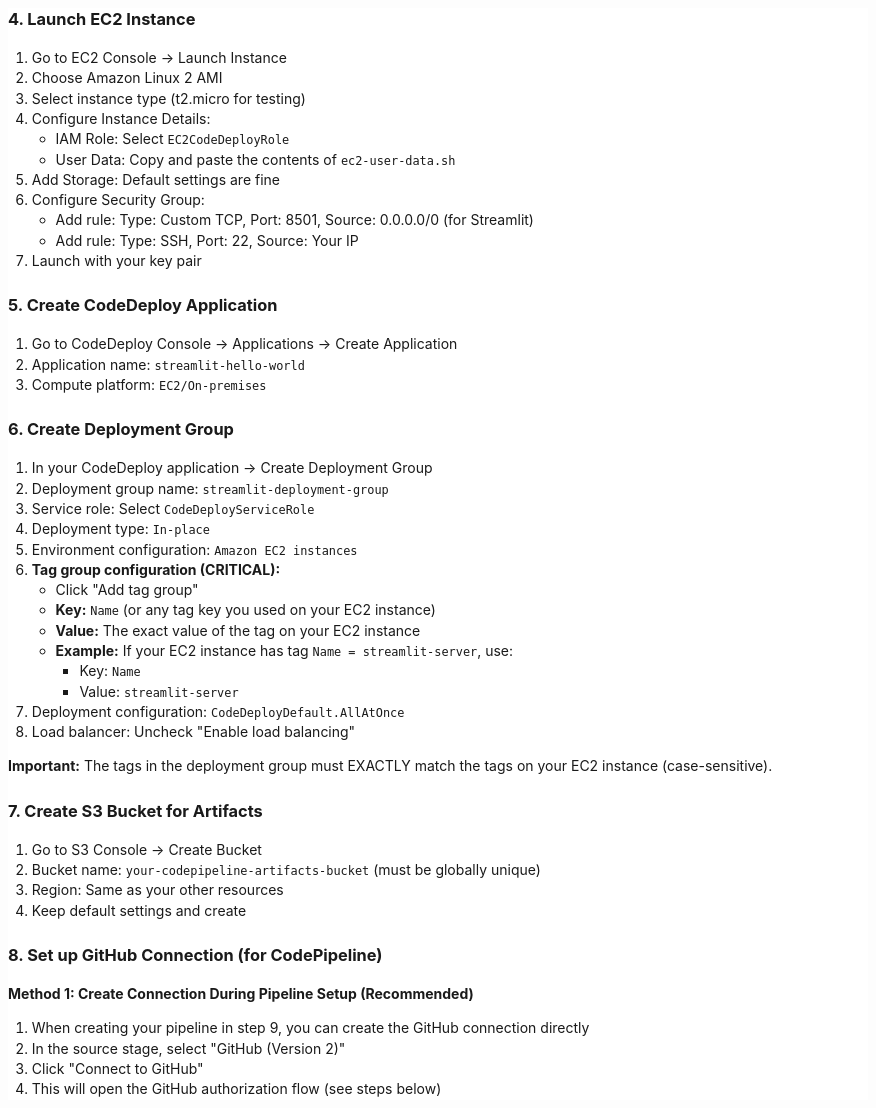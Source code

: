 ### 4. Launch EC2 Instance

1. Go to EC2 Console → Launch Instance
2. Choose Amazon Linux 2 AMI
3. Select instance type (t2.micro for testing)
4. Configure Instance Details:
   - IAM Role: Select `EC2CodeDeployRole`
   - User Data: Copy and paste the contents of `ec2-user-data.sh`
5. Add Storage: Default settings are fine
6. Configure Security Group:
   - Add rule: Type: Custom TCP, Port: 8501, Source: 0.0.0.0/0 (for Streamlit)
   - Add rule: Type: SSH, Port: 22, Source: Your IP
7. Launch with your key pair

### 5. Create CodeDeploy Application

1. Go to CodeDeploy Console → Applications → Create Application
2. Application name: `streamlit-hello-world`
3. Compute platform: `EC2/On-premises`

### 6. Create Deployment Group

1. In your CodeDeploy application → Create Deployment Group
2. Deployment group name: `streamlit-deployment-group`
3. Service role: Select `CodeDeployServiceRole`
4. Deployment type: `In-place`
5. Environment configuration: `Amazon EC2 instances`
6. **Tag group configuration (CRITICAL):**
   - Click "Add tag group"
   - **Key:** `Name` (or any tag key you used on your EC2 instance)
   - **Value:** The exact value of the tag on your EC2 instance
   - **Example:** If your EC2 instance has tag `Name = streamlit-server`, use:
     - Key: `Name`
     - Value: `streamlit-server`
7. Deployment configuration: `CodeDeployDefault.AllAtOnce`
8. Load balancer: Uncheck "Enable load balancing"

**Important:** The tags in the deployment group must EXACTLY match the tags on your EC2 instance (case-sensitive).

### 7. Create S3 Bucket for Artifacts

1. Go to S3 Console → Create Bucket
2. Bucket name: `your-codepipeline-artifacts-bucket` (must be globally unique)
3. Region: Same as your other resources
4. Keep default settings and create

### 8. Set up GitHub Connection (for CodePipeline)

**Method 1: Create Connection During Pipeline Setup (Recommended)**
1. When creating your pipeline in step 9, you can create the GitHub connection directly
2. In the source stage, select "GitHub (Version 2)"
3. Click "Connect to GitHub" 
4. This will open the GitHub authorization flow (see steps below)

